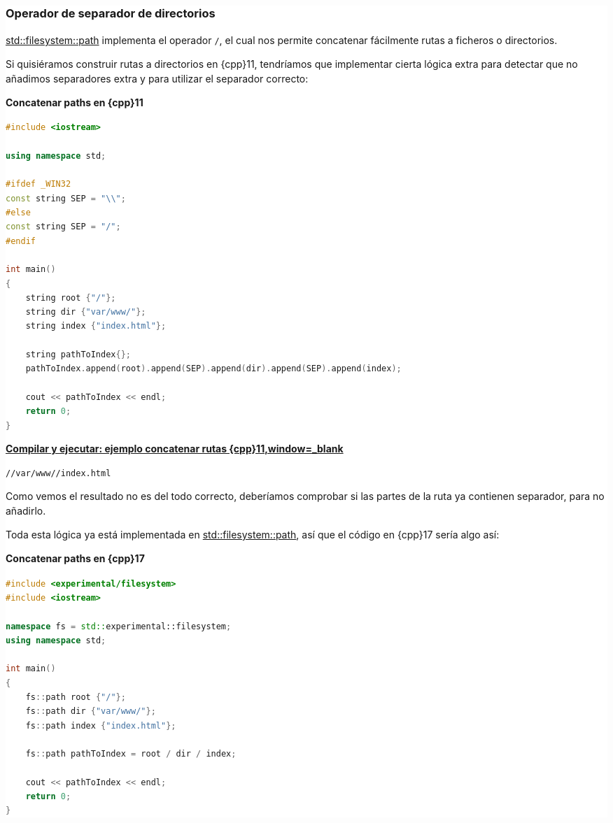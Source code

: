 ### Operador de separador de directorios

[std::filesystem::path](https://en.cppreference.com/w/cpp/filesystem/path) implementa el operador `/`, el cual nos permite concatenar fácilmente rutas a ficheros o directorios.

Si quisiéramos construir rutas a directorios en {cpp}11, tendríamos que implementar cierta lógica extra para detectar que no añadimos separadores extra y para utilizar el separador correcto:

**Concatenar paths en {cpp}11**

```cpp
#include <iostream>

using namespace std;

#ifdef _WIN32
const string SEP = "\\";
#else
const string SEP = "/";
#endif

int main()
{
    string root {"/"};
    string dir {"var/www/"};
    string index {"index.html"};

    string pathToIndex{};
    pathToIndex.append(root).append(SEP).append(dir).append(SEP).append(index);

    cout << pathToIndex << endl;
    return 0;
}
```

**[Compilar y ejecutar: ejemplo concatenar rutas {cpp}11,window=_blank](https://coliru.stacked-crooked.com/a/290b278ec1de9573)**

```bash
//var/www//index.html
```
Como vemos el resultado no es del todo correcto, deberíamos comprobar si las partes de la ruta ya contienen separador, para no añadirlo.

Toda esta lógica ya está implementada en [std::filesystem::path](https://en.cppreference.com/w/cpp/filesystem/path), así que el código en {cpp}17 sería algo así:

**Concatenar paths en {cpp}17**

```cpp
#include <experimental/filesystem>
#include <iostream>

namespace fs = std::experimental::filesystem;
using namespace std;

int main()
{
    fs::path root {"/"};
    fs::path dir {"var/www/"};
    fs::path index {"index.html"};

    fs::path pathToIndex = root / dir / index;

    cout << pathToIndex << endl;
    return 0;
}
```
